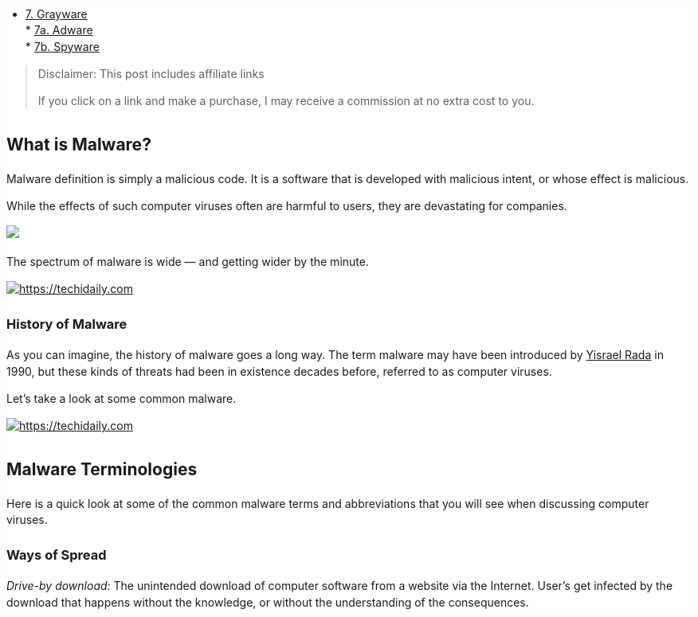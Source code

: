    * [7\. Grayware](https://tools.techidaily.com/malwarefox/products/)  
         * [7a. Adware](https://tools.techidaily.com/malwarefox/products/)  
         * [7b. Spyware](https://tools.techidaily.com/malwarefox/products/)

>  Disclaimer: This post includes affiliate links
>
>  If you click on a link and make a purchase, I may receive a commission at no extra cost to you.
>

## What is Malware?

Malware definition is simply a malicious code. It is a software that is developed with malicious intent, or whose effect is malicious.

While the effects of such computer viruses often are harmful to users, they are devastating for companies.

![](https://www.malwarefox.com/wp-content/uploads/2017/05/virus.png)

The spectrum of malware is wide — and getting wider by the minute.


<a href="https://aligracehair.sjv.io/c/5597632/1997680/19272" target="_top" id="1997680">
  <img src="//a.impactradius-go.com/display-ad/19272-1997680" border="0" alt="https://techidaily.com" width="728" height="90"/>
</a>
<img height="0" width="0" src="https://aligracehair.sjv.io/i/5597632/1997680/19272" style="position:absolute;visibility:hidden;" border="0" />


### History of Malware

As you can imagine, the history of malware goes a long way. The term malware may have been introduced by [Yisrael Rada](http://thejewniverse.com/2014/the-israeli-who-put-your-virus-under-the-microscope/) in 1990, but these kinds of threats had been in existence decades before, referred to as computer viruses. 

Let’s take a look at some common malware.


<a href="https://electronicx.pxf.io/c/5597632/1167086/14483" target="_top" id="1167086">
  <img src="//a.impactradius-go.com/display-ad/14483-1167086" border="0" alt="https://techidaily.com" width="728" height="90"/>
</a>
<img height="0" width="0" src="https://electronicx.pxf.io/i/5597632/1167086/14483" style="position:absolute;visibility:hidden;" border="0" />


## Malware Terminologies

Here is a quick look at some of the common malware terms and abbreviations that you will see when discussing computer viruses. 

### Ways of Spread

_Drive-by download:_ The unintended download of computer software from a website via the Internet. User’s get infected by the download that happens without the knowledge, or without the understanding of the consequences.
